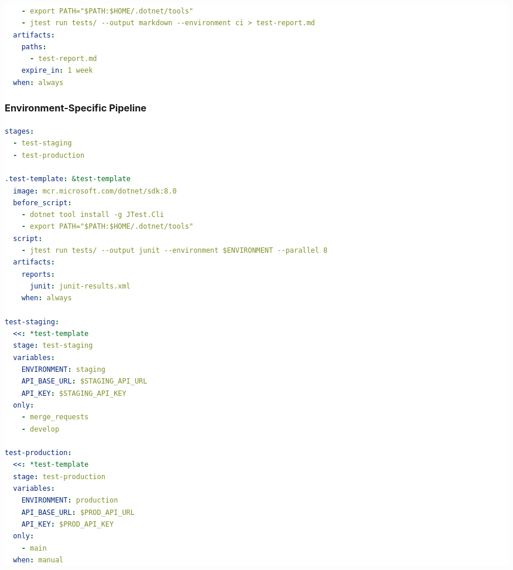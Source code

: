 ```yaml
    - export PATH="$PATH:$HOME/.dotnet/tools"
    - jtest run tests/ --output markdown --environment ci > test-report.md
  artifacts:
    paths:
      - test-report.md
    expire_in: 1 week
  when: always
```

### Environment-Specific Pipeline

```yaml
stages:
  - test-staging
  - test-production

.test-template: &test-template
  image: mcr.microsoft.com/dotnet/sdk:8.0
  before_script:
    - dotnet tool install -g JTest.Cli
    - export PATH="$PATH:$HOME/.dotnet/tools"
  script:
    - jtest run tests/ --output junit --environment $ENVIRONMENT --parallel 8
  artifacts:
    reports:
      junit: junit-results.xml
    when: always

test-staging:
  <<: *test-template
  stage: test-staging
  variables:
    ENVIRONMENT: staging
    API_BASE_URL: $STAGING_API_URL
    API_KEY: $STAGING_API_KEY
  only:
    - merge_requests
    - develop

test-production:
  <<: *test-template
  stage: test-production
  variables:
    ENVIRONMENT: production
    API_BASE_URL: $PROD_API_URL
    API_KEY: $PROD_API_KEY
  only:
    - main
  when: manual
```
